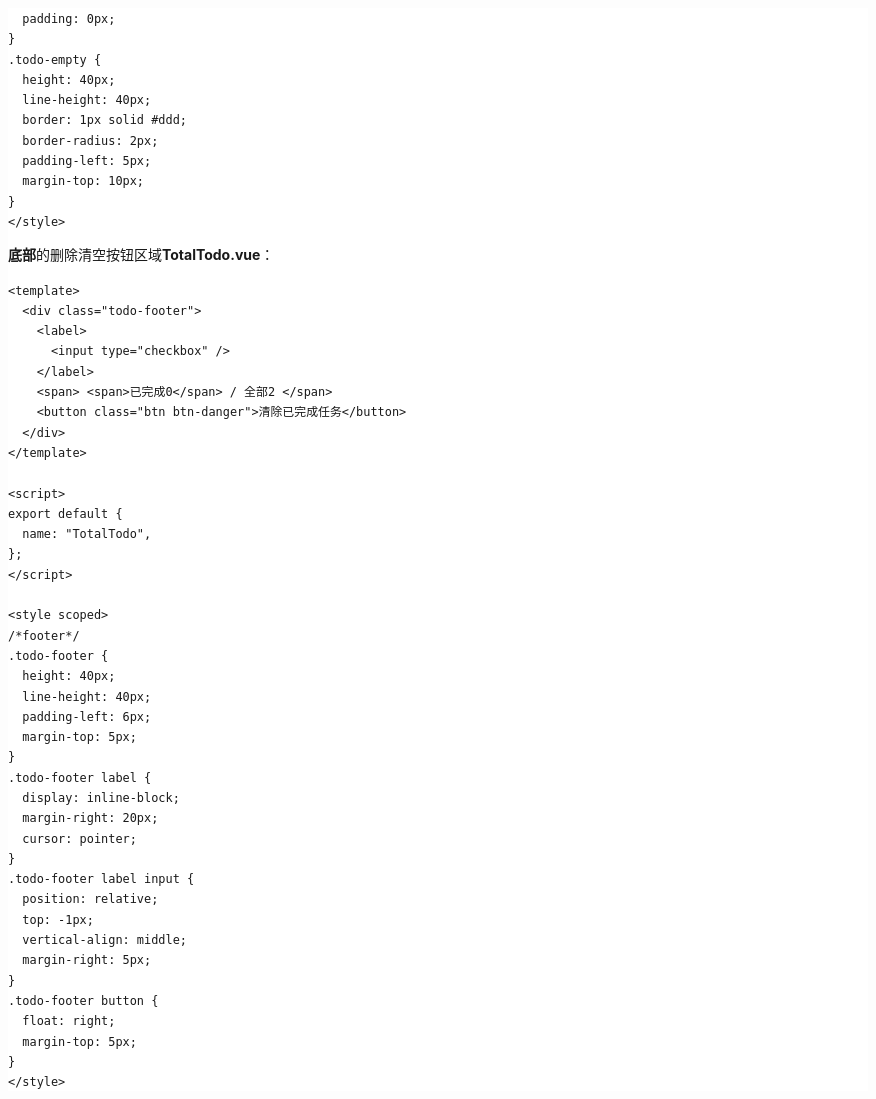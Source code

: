 ```vue
  padding: 0px;
}
.todo-empty {
  height: 40px;
  line-height: 40px;
  border: 1px solid #ddd;
  border-radius: 2px;
  padding-left: 5px;
  margin-top: 10px;
}
</style>
```



**底部**的删除清空按钮区域**TotalTodo.vue**：

```vue
<template>
  <div class="todo-footer">
    <label>
      <input type="checkbox" />
    </label>
    <span> <span>已完成0</span> / 全部2 </span>
    <button class="btn btn-danger">清除已完成任务</button>
  </div>
</template>

<script>
export default {
  name: "TotalTodo",
};
</script>

<style scoped>
/*footer*/
.todo-footer {
  height: 40px;
  line-height: 40px;
  padding-left: 6px;
  margin-top: 5px;
}
.todo-footer label {
  display: inline-block;
  margin-right: 20px;
  cursor: pointer;
}
.todo-footer label input {
  position: relative;
  top: -1px;
  vertical-align: middle;
  margin-right: 5px;
}
.todo-footer button {
  float: right;
  margin-top: 5px;
}
</style>
```

